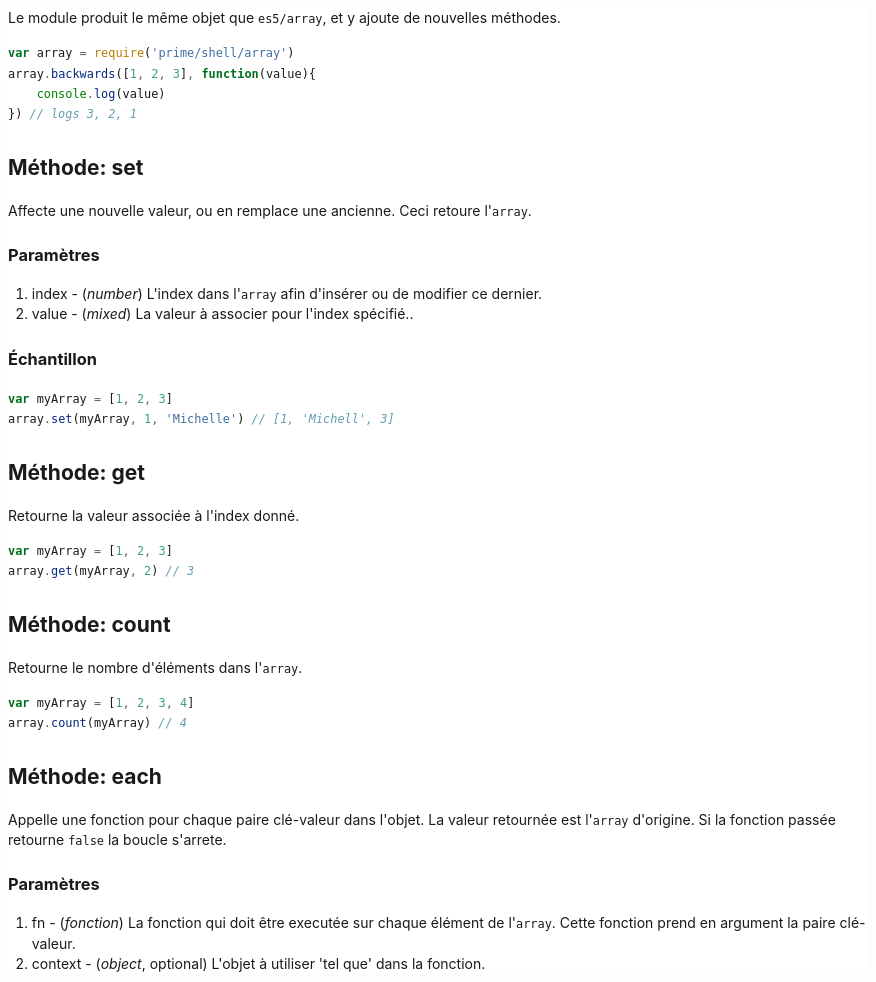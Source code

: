 Le module produit le même objet que `es5/array`, et y ajoute de nouvelles méthodes.

```js
var array = require('prime/shell/array')
array.backwards([1, 2, 3], function(value){
    console.log(value)
}) // logs 3, 2, 1
```

Méthode: set
-----------

Affecte une nouvelle valeur, ou en remplace une ancienne.
Ceci retoure l'`array`.

### Paramètres

1. index - (*number*) L'index dans l'`array` afin d'insérer ou de modifier ce dernier.
2. value - (*mixed*) La valeur à associer pour l'index spécifié..

### Échantillon

```js
var myArray = [1, 2, 3]
array.set(myArray, 1, 'Michelle') // [1, 'Michell', 3]
```

Méthode: get
-----------

Retourne la valeur associée à l'index donné.

```js
var myArray = [1, 2, 3]
array.get(myArray, 2) // 3
```

Méthode: count
-------------

Retourne le nombre d'éléments dans l'`array`.

```js
var myArray = [1, 2, 3, 4]
array.count(myArray) // 4
```

Méthode: each
------------

Appelle une fonction pour chaque paire clé-valeur dans l'objet. La valeur retournée est 
l'`array` d'origine. Si la fonction passée retourne `false` la boucle s'arrete.

### Paramètres

1. fn - (*fonction*) La fonction qui doit être executée sur chaque élément de l'`array`. Cette fonction prend en argument la paire clé-valeur.
2. context - (*object*, optional) L'objet à utiliser 'tel que' dans la fonction.
